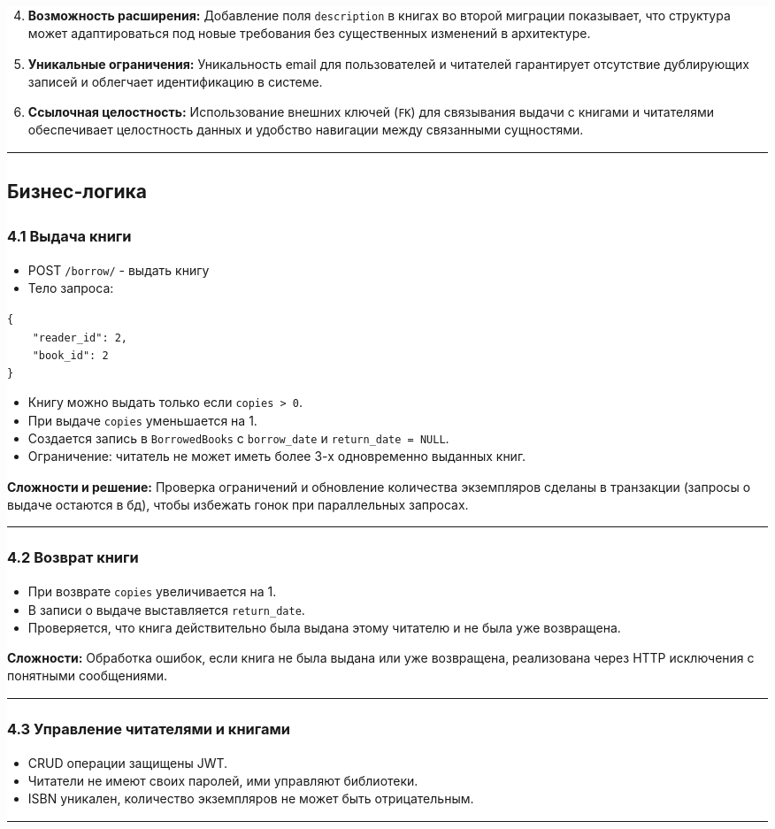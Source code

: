 4. **Возможность расширения:**
   Добавление поля `description` в книгах во второй миграции показывает, что структура может адаптироваться под новые требования без существенных изменений в архитектуре.

5. **Уникальные ограничения:**
   Уникальность email для пользователей и читателей гарантирует отсутствие дублирующих записей и облегчает идентификацию в системе.

6. **Ссылочная целостность:**
   Использование внешних ключей (`FK`) для связывания выдачи с книгами и читателями обеспечивает целостность данных и удобство навигации между связанными сущностями.

---

## Бизнес-логика

### 4.1 Выдача книги

* POST `/borrow/` - выдать книгу
* Тело запроса:
```
{
    "reader_id": 2,
    "book_id": 2
}
```

* Книгу можно выдать только если `copies > 0`.
* При выдаче `copies` уменьшается на 1.
* Создается запись в `BorrowedBooks` с `borrow_date` и `return_date = NULL`.
* Ограничение: читатель не может иметь более 3-х одновременно выданных книг.

**Сложности и решение:**
Проверка ограничений и обновление количества экземпляров сделаны в транзакции (запросы о выдаче остаются в бд), чтобы избежать гонок при параллельных запросах.

---

### 4.2 Возврат книги

* При возврате `copies` увеличивается на 1.
* В записи о выдаче выставляется `return_date`.
* Проверяется, что книга действительно была выдана этому читателю и не была уже возвращена.

**Сложности:**
Обработка ошибок, если книга не была выдана или уже возвращена, реализована через HTTP исключения с понятными сообщениями.

---

### 4.3 Управление читателями и книгами

* CRUD операции защищены JWT.
* Читатели не имеют своих паролей, ими управляют библиотеки.
* ISBN уникален, количество экземпляров не может быть отрицательным.

---